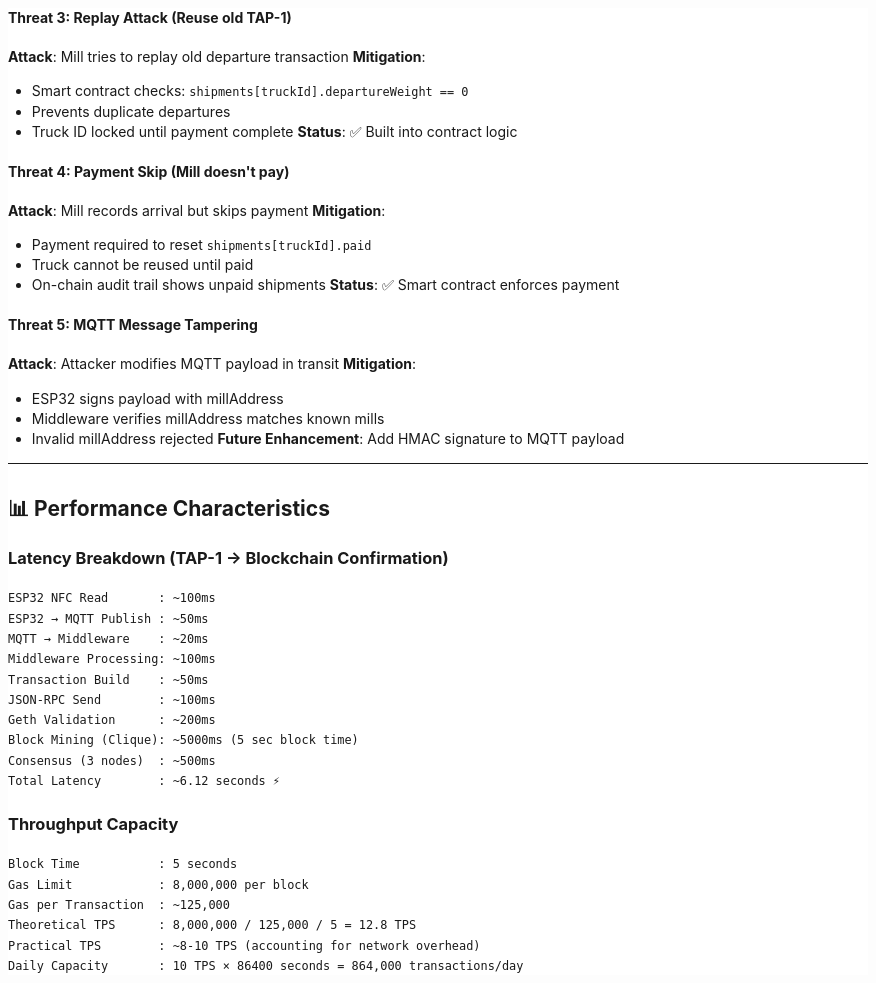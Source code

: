 #### Threat 3: Replay Attack (Reuse old TAP-1)
**Attack**: Mill tries to replay old departure transaction
**Mitigation**:
- Smart contract checks: `shipments[truckId].departureWeight == 0`
- Prevents duplicate departures
- Truck ID locked until payment complete
**Status**: ✅ Built into contract logic

#### Threat 4: Payment Skip (Mill doesn't pay)
**Attack**: Mill records arrival but skips payment
**Mitigation**:
- Payment required to reset `shipments[truckId].paid`
- Truck cannot be reused until paid
- On-chain audit trail shows unpaid shipments
**Status**: ✅ Smart contract enforces payment

#### Threat 5: MQTT Message Tampering
**Attack**: Attacker modifies MQTT payload in transit
**Mitigation**:
- ESP32 signs payload with millAddress
- Middleware verifies millAddress matches known mills
- Invalid millAddress rejected
**Future Enhancement**: Add HMAC signature to MQTT payload

---

## 📊 Performance Characteristics

### Latency Breakdown (TAP-1 → Blockchain Confirmation)

```
ESP32 NFC Read       : ~100ms
ESP32 → MQTT Publish : ~50ms
MQTT → Middleware    : ~20ms
Middleware Processing: ~100ms
Transaction Build    : ~50ms
JSON-RPC Send        : ~100ms
Geth Validation      : ~200ms
Block Mining (Clique): ~5000ms (5 sec block time)
Consensus (3 nodes)  : ~500ms
Total Latency        : ~6.12 seconds ⚡
```

### Throughput Capacity

```
Block Time           : 5 seconds
Gas Limit            : 8,000,000 per block
Gas per Transaction  : ~125,000
Theoretical TPS      : 8,000,000 / 125,000 / 5 = 12.8 TPS
Practical TPS        : ~8-10 TPS (accounting for network overhead)
Daily Capacity       : 10 TPS × 86400 seconds = 864,000 transactions/day
```

